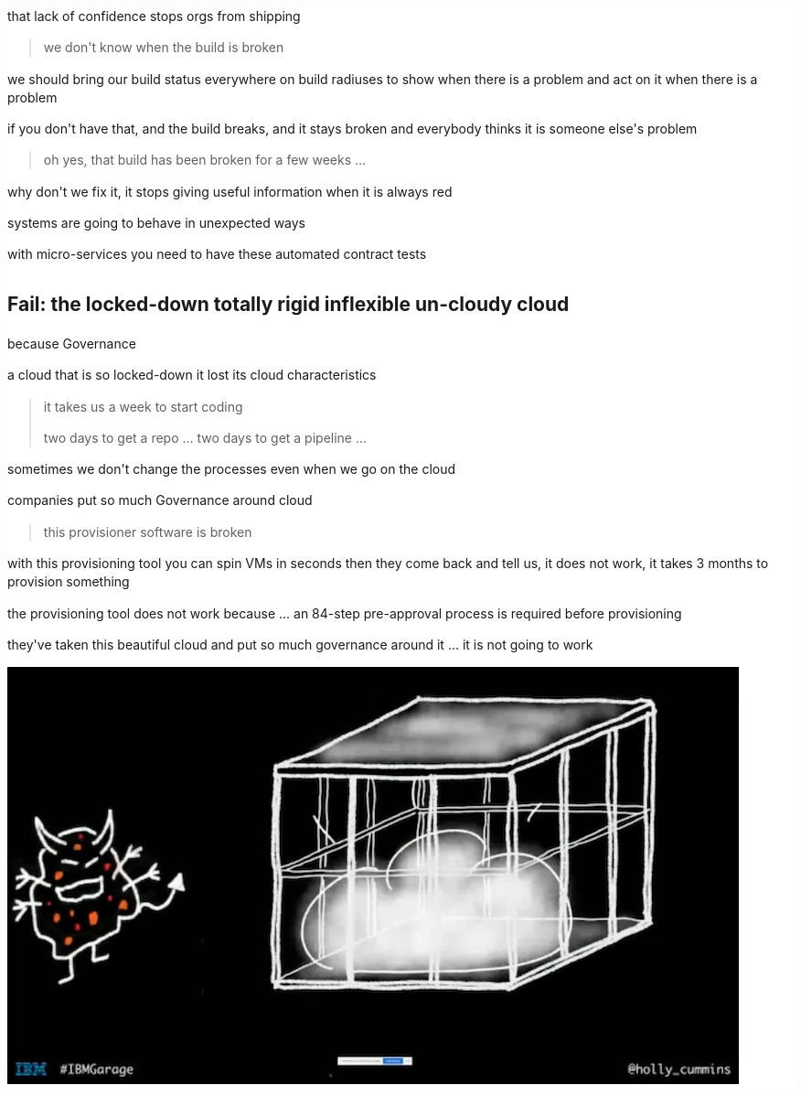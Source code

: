 that lack of confidence stops orgs from shipping

> we don't know when the build is broken

we should bring our build status everywhere on build radiuses to show when there is a problem and act on it when there is a problem

if you don't have that, and the build breaks, and it stays broken and everybody thinks it is someone else's problem

> oh yes, that build has been broken for a few weeks ...

why don't we fix it, it stops giving useful information when it is always red

systems are going to behave in unexpected ways

with micro-services you need to have these automated contract tests

## Fail: the locked-down totally rigid inflexible un-cloudy cloud

because Governance

a cloud that is so locked-down it lost its cloud characteristics

> it takes us a week to start coding
>
> two days to get a repo ... two days to get a pipeline ...

sometimes we don't change the processes even when we go on the cloud

companies put so much Governance around cloud

> this provisioner software is broken

with this provisioning tool you can spin VMs in seconds
then they come back and tell us, it does not work, it takes 3 months to provision something

the provisioning tool does not work because ...
an 84-step pre-approval process is required before provisioning

they've taken this beautiful cloud and put so much governance around it ... it is not going to work

![Cloud prisoned by Governance](/images/flowcon-nine-ways-to-fail-at-cloud-native/cloud-prisoned-by-governance.png)
